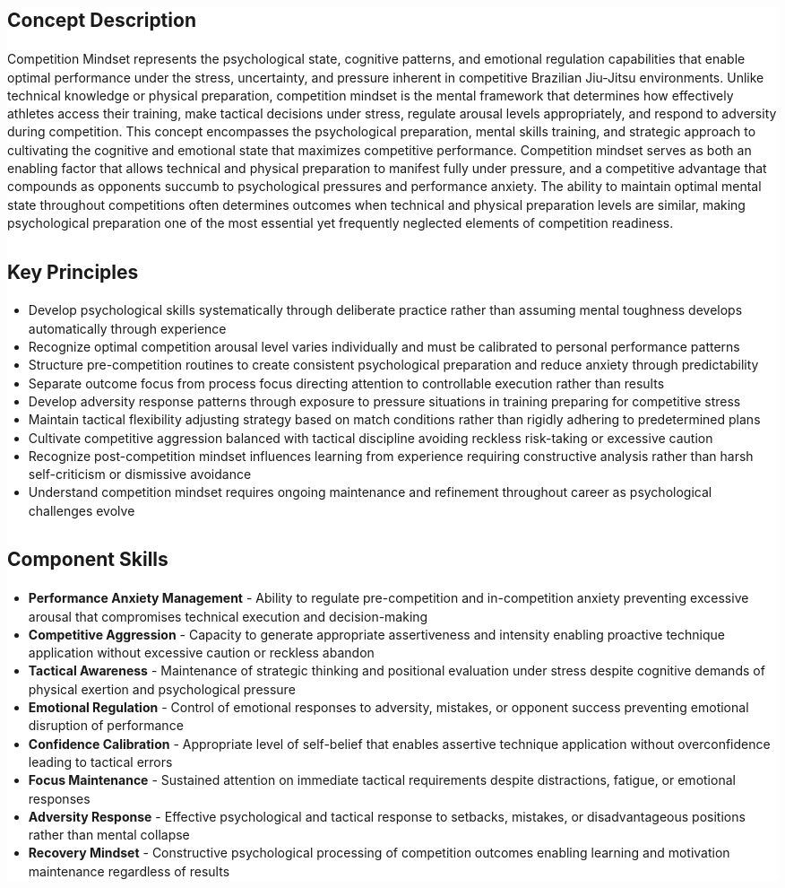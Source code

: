 ## Concept Description
Competition Mindset represents the psychological state, cognitive patterns, and emotional regulation capabilities that enable optimal performance under the stress, uncertainty, and pressure inherent in competitive Brazilian Jiu-Jitsu environments. Unlike technical knowledge or physical preparation, competition mindset is the mental framework that determines how effectively athletes access their training, make tactical decisions under stress, regulate arousal levels appropriately, and respond to adversity during competition. This concept encompasses the psychological preparation, mental skills training, and strategic approach to cultivating the cognitive and emotional state that maximizes competitive performance. Competition mindset serves as both an enabling factor that allows technical and physical preparation to manifest fully under pressure, and a competitive advantage that compounds as opponents succumb to psychological pressures and performance anxiety. The ability to maintain optimal mental state throughout competitions often determines outcomes when technical and physical preparation levels are similar, making psychological preparation one of the most essential yet frequently neglected elements of competition readiness.

## Key Principles
- Develop psychological skills systematically through deliberate practice rather than assuming mental toughness develops automatically through experience
- Recognize optimal competition arousal level varies individually and must be calibrated to personal performance patterns
- Structure pre-competition routines to create consistent psychological preparation and reduce anxiety through predictability
- Separate outcome focus from process focus directing attention to controllable execution rather than results
- Develop adversity response patterns through exposure to pressure situations in training preparing for competitive stress
- Maintain tactical flexibility adjusting strategy based on match conditions rather than rigidly adhering to predetermined plans
- Cultivate competitive aggression balanced with tactical discipline avoiding reckless risk-taking or excessive caution
- Recognize post-competition mindset influences learning from experience requiring constructive analysis rather than harsh self-criticism or dismissive avoidance
- Understand competition mindset requires ongoing maintenance and refinement throughout career as psychological challenges evolve

## Component Skills
- **Performance Anxiety Management** - Ability to regulate pre-competition and in-competition anxiety preventing excessive arousal that compromises technical execution and decision-making
- **Competitive Aggression** - Capacity to generate appropriate assertiveness and intensity enabling proactive technique application without excessive caution or reckless abandon
- **Tactical Awareness** - Maintenance of strategic thinking and positional evaluation under stress despite cognitive demands of physical exertion and psychological pressure
- **Emotional Regulation** - Control of emotional responses to adversity, mistakes, or opponent success preventing emotional disruption of performance
- **Confidence Calibration** - Appropriate level of self-belief that enables assertive technique application without overconfidence leading to tactical errors
- **Focus Maintenance** - Sustained attention on immediate tactical requirements despite distractions, fatigue, or emotional responses
- **Adversity Response** - Effective psychological and tactical response to setbacks, mistakes, or disadvantageous positions rather than mental collapse
- **Recovery Mindset** - Constructive psychological processing of competition outcomes enabling learning and motivation maintenance regardless of results
